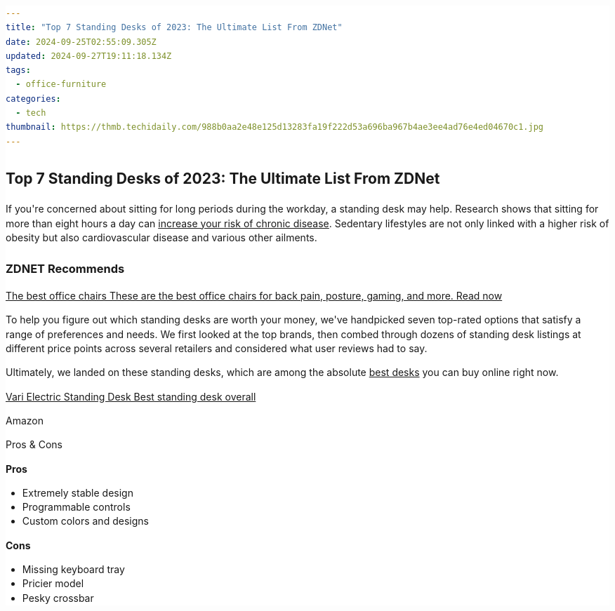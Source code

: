 ```yaml
---
title: "Top 7 Standing Desks of 2023: The Ultimate List From ZDNet"
date: 2024-09-25T02:55:09.305Z
updated: 2024-09-27T19:11:18.134Z
tags:
  - office-furniture
categories:
  - tech
thumbnail: https://thmb.techidaily.com/988b0aa2e48e125d13283fa19f222d53a696ba967b4ae3ee4ad76e4ed04670c1.jpg
---
```


## Top 7 Standing Desks of 2023: The Ultimate List From ZDNet

If you're concerned about sitting for long periods during the workday, a standing desk may help. Research shows that sitting for more than eight hours a day can [increase your risk of chronic disease](https://www.healthline.com/nutrition/why-sitting-is-bad-for-you#disease). Sedentary lifestyles are not only linked with a higher risk of obesity but also cardiovascular disease and various other ailments. 

### **ZDNET** Recommends

[The best office chairs These are the best office chairs for back pain, posture, gaming, and more.  Read now](https://www.zdnet.com/article/best-office-chair/)

To help you figure out which standing desks are worth your money, we've handpicked seven top-rated options that satisfy a range of preferences and needs. We first looked at the top brands, then combed through dozens of standing desk listings at different price points across several retailers and considered what user reviews had to say. 

Ultimately, we landed on these standing desks, which are among the absolute [best desks](https://www.zdnet.com/article/best-desk/) you can buy online right now. 

[Vari Electric Standing Desk Best standing desk overall](https://buy.geni.us/Proxy.ashx?TSID=368250&GR%5FURL=https%3A%2F%2Fwww.amazon.com%2FVari-Electric-Standing-Desk-Adjustable%2Fdp%2FB089DMSZTN%2F%3Ftag%3Dzd-buy-button-20%26ascsubtag%3D%5F%5FCOM%5FCLICK%5FID%5F%5F%7C96204422-55ac-462d-8915-c0ea77c37d2b%7Cdtp&dtb=1) 

Amazon

Pros & Cons 

**Pros** 
* Extremely stable design
* Programmable controls
* Custom colors and designs

**Cons** 
* Missing keyboard tray
* Pricier model
* Pesky crossbar
